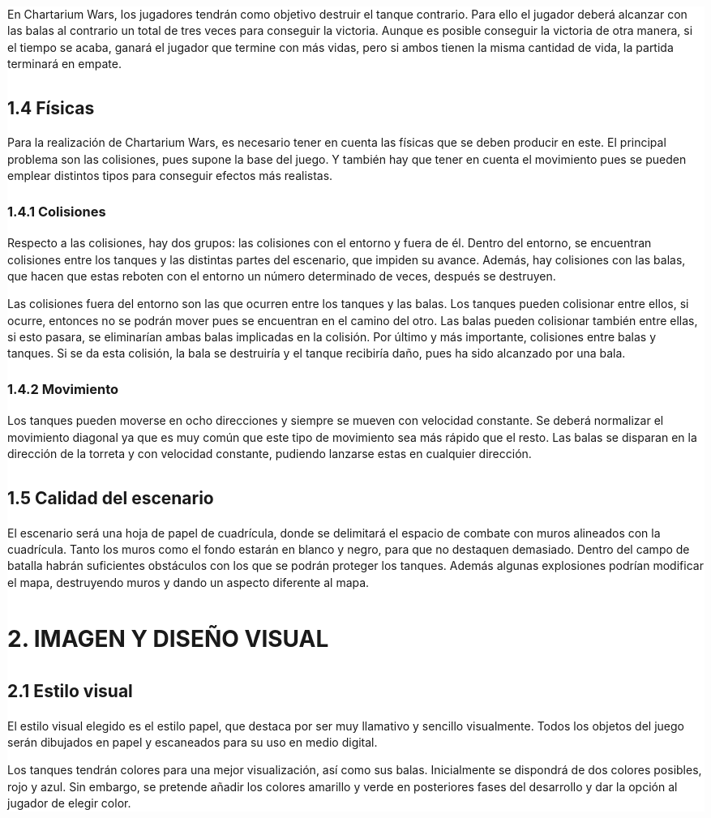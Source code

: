 En Chartarium Wars, los jugadores tendrán como objetivo destruir el tanque contrario. Para ello el jugador deberá alcanzar con las balas al contrario un total de tres veces para conseguir la victoria. Aunque es posible conseguir la victoria de otra manera, si el tiempo se acaba, ganará el jugador que termine con más vidas, pero si ambos tienen la misma cantidad de vida, la partida terminará en empate.

## 1.4 Físicas

Para la realización de Chartarium Wars, es necesario tener en cuenta las físicas que se deben producir en este. El principal problema son las colisiones, pues supone la base del juego. Y también hay que tener en cuenta el movimiento pues se pueden emplear distintos tipos para conseguir efectos más realistas.

### 1.4.1 Colisiones

Respecto a las colisiones, hay dos grupos: las colisiones con el entorno y fuera de él. Dentro del entorno, se encuentran colisiones entre los tanques y las distintas partes del escenario, que impiden su avance. Además, hay colisiones con las balas, que hacen que estas reboten con el entorno un número determinado de veces, después se destruyen.

Las colisiones fuera del entorno son las que ocurren entre los tanques y las balas. Los tanques pueden colisionar entre ellos, si ocurre, entonces no se podrán mover pues se encuentran en el camino del otro. Las balas pueden colisionar también entre ellas, si esto pasara, se eliminarían ambas balas implicadas en la colisión. Por último y más importante, colisiones entre balas y tanques. Si se da esta colisión, la bala se destruiría y el tanque recibiría daño, pues ha sido alcanzado por una bala.

### 1.4.2 Movimiento

Los tanques pueden moverse en ocho direcciones y siempre se mueven con velocidad constante. Se deberá normalizar el movimiento diagonal ya que es muy común que este tipo  de movimiento sea más rápido que el resto. Las balas se disparan en la dirección de la torreta y con velocidad constante, pudiendo lanzarse estas en cualquier dirección.

## 1.5 Calidad del escenario

El escenario será una hoja de papel de cuadrícula, donde se delimitará el espacio de combate con muros alineados con la cuadrícula. Tanto los muros como el fondo estarán en blanco y negro, para que no destaquen demasiado. Dentro del campo de batalla habrán suficientes obstáculos con los que se podrán proteger los tanques. Además algunas explosiones podrían modificar el mapa, destruyendo muros y dando un aspecto diferente al mapa.

# 2. IMAGEN Y DISEÑO VISUAL

## 2.1 Estilo visual

El estilo visual elegido es el estilo papel, que destaca por ser muy llamativo y sencillo visualmente. Todos los objetos del juego serán dibujados en papel y escaneados para su uso en medio digital.

Los tanques tendrán colores para una mejor visualización, así como sus balas. Inicialmente se dispondrá de dos colores posibles, rojo y azul. Sin embargo, se pretende añadir los colores amarillo y verde en posteriores fases del desarrollo y dar la opción al jugador de elegir color. 
